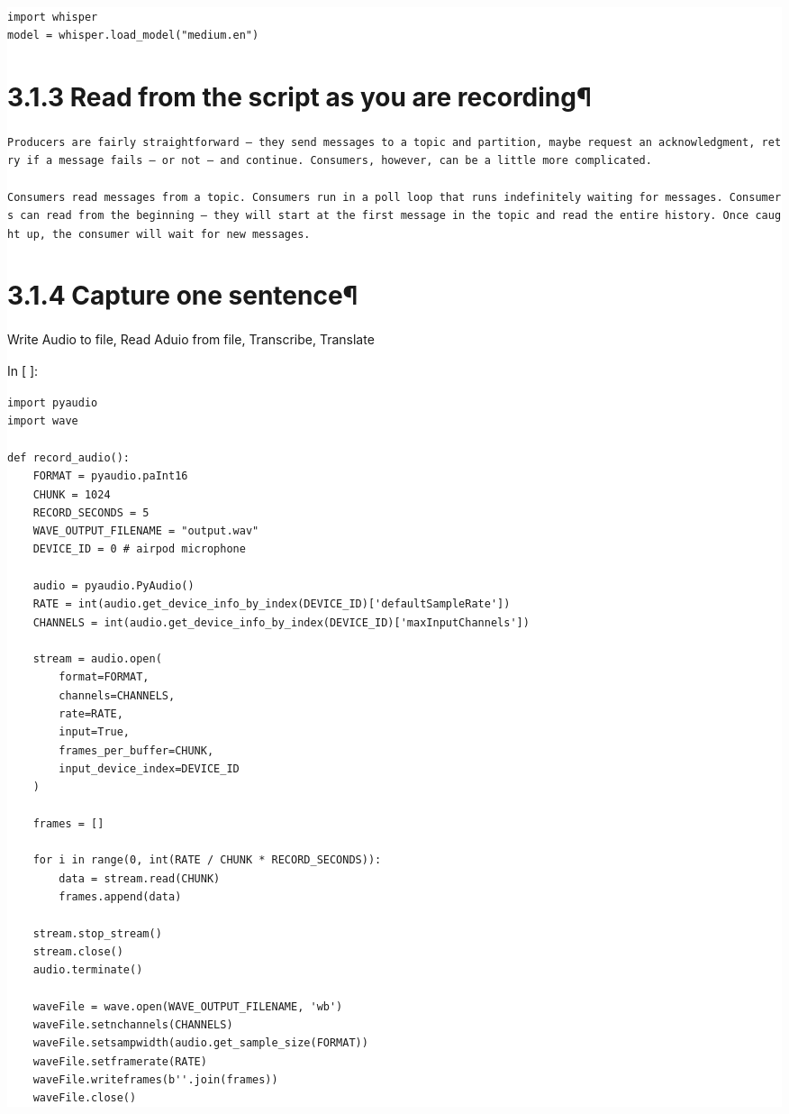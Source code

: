 ```
import whisper
model = whisper.load_model("medium.en") 
```

# 3.1.3 Read from the script as you are recording¶

```
Producers are fairly straightforward – they send messages to a topic and partition, maybe request an acknowledgment, retry if a message fails – or not – and continue. Consumers, however, can be a little more complicated.

Consumers read messages from a topic. Consumers run in a poll loop that runs indefinitely waiting for messages. Consumers can read from the beginning – they will start at the first message in the topic and read the entire history. Once caught up, the consumer will wait for new messages.
```

# 3.1.4 Capture one sentence¶

Write Audio to file, Read Aduio from file, Transcribe, Translate

In [ ]:

```
import pyaudio
import wave

def record_audio():
    FORMAT = pyaudio.paInt16
    CHUNK = 1024
    RECORD_SECONDS = 5
    WAVE_OUTPUT_FILENAME = "output.wav"
    DEVICE_ID = 0 # airpod microphone

    audio = pyaudio.PyAudio()
    RATE = int(audio.get_device_info_by_index(DEVICE_ID)['defaultSampleRate'])
    CHANNELS = int(audio.get_device_info_by_index(DEVICE_ID)['maxInputChannels'])
    
    stream = audio.open(
        format=FORMAT,
        channels=CHANNELS,
        rate=RATE,
        input=True,
        frames_per_buffer=CHUNK,
        input_device_index=DEVICE_ID
    )

    frames = []

    for i in range(0, int(RATE / CHUNK * RECORD_SECONDS)):
        data = stream.read(CHUNK)
        frames.append(data)

    stream.stop_stream()
    stream.close()
    audio.terminate()

    waveFile = wave.open(WAVE_OUTPUT_FILENAME, 'wb')
    waveFile.setnchannels(CHANNELS)
    waveFile.setsampwidth(audio.get_sample_size(FORMAT))
    waveFile.setframerate(RATE)
    waveFile.writeframes(b''.join(frames))
    waveFile.close()

```
